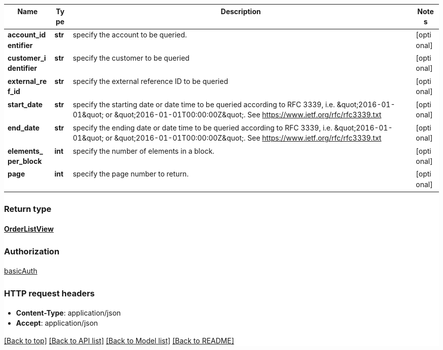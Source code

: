 Name | Type | Description  | Notes
------------- | ------------- | ------------- | -------------
 **account_identifier** | **str**| specify the account to be queried. | [optional] 
 **customer_identifier** | **str**| specify the customer to be queried | [optional] 
 **external_ref_id** | **str**| specify the external reference ID to be queried | [optional] 
 **start_date** | **str**| specify the starting date or date time to be queried according to RFC 3339, i.e. \&quot;2016-01-01\&quot; or \&quot;2016-01-01T00:00:00Z\&quot;. See https://www.ietf.org/rfc/rfc3339.txt  | [optional] 
 **end_date** | **str**| specify the ending date or date time to be queried according to RFC 3339, i.e. \&quot;2016-01-01\&quot; or \&quot;2016-01-01T00:00:00Z\&quot;. See https://www.ietf.org/rfc/rfc3339.txt  | [optional] 
 **elements_per_block** | **int**| specify the number of elements in a block. | [optional] 
 **page** | **int**| specify the page number to return. | [optional] 

### Return type

[**OrderListView**](OrderListView.md)

### Authorization

[basicAuth](../README.md#basicAuth)

### HTTP request headers

 - **Content-Type**: application/json
 - **Accept**: application/json

[[Back to top]](#) [[Back to API list]](../README.md#documentation-for-api-endpoints) [[Back to Model list]](../README.md#documentation-for-models) [[Back to README]](../README.md)

